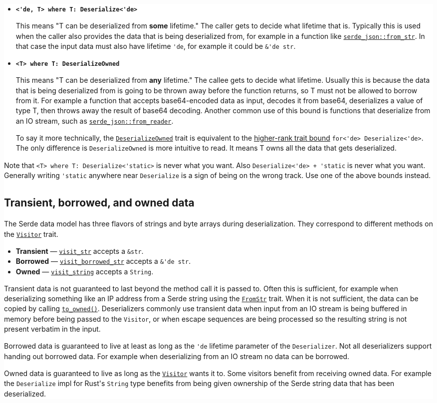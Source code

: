 - **`<'de, T> where T: Deserialize<'de>`**

    This means "T can be deserialized from **some** lifetime." The caller gets
    to decide what lifetime that is. Typically this is used when the caller also
    provides the data that is being deserialized from, for example in a function
    like [`serde_json::from_str`]. In that case the input data must also have
    lifetime `'de`, for example it could be `&'de str`.

- **`<T> where T: DeserializeOwned`**

    This means "T can be deserialized from **any** lifetime." The callee gets to
    decide what lifetime. Usually this is because the data that is being
    deserialized from is going to be thrown away before the function returns, so
    T must not be allowed to borrow from it. For example a function that accepts
    base64-encoded data as input, decodes it from base64, deserializes a value
    of type T, then throws away the result of base64 decoding. Another common
    use of this bound is functions that deserialize from an IO stream, such as
    [`serde_json::from_reader`].

    To say it more technically, the [`DeserializeOwned`] trait is equivalent to
    the [higher-rank trait bound] `for<'de> Deserialize<'de>`. The only
    difference is `DeserializeOwned` is more intuitive to read. It means T owns
    all the data that gets deserialized.

Note that `<T> where T: Deserialize<'static>` is never what you want. Also
`Deserialize<'de> + 'static` is never what you want. Generally writing `'static`
anywhere near `Deserialize` is a sign of being on the wrong track. Use one of
the above bounds instead.

[`serde_json::from_str`]: https://docs.serde.rs/serde_json/fn.from_str.html
[`serde_json::from_reader`]: https://docs.serde.rs/serde_json/fn.from_reader.html
[higher-rank trait bound]: https://doc.rust-lang.org/nomicon/hrtb.html

## Transient, borrowed, and owned data

The Serde data model has three flavors of strings and byte arrays during
deserialization. They correspond to different methods on the [`Visitor`] trait.

[`Visitor`]: https://docs.serde.rs/serde/de/trait.Visitor.html

- **Transient** — [`visit_str`] accepts a `&str`.
- **Borrowed** — [`visit_borrowed_str`] accepts a `&'de str`.
- **Owned** — [`visit_string`] accepts a `String`.

[`visit_str`]: https://docs.serde.rs/serde/de/trait.Visitor.html#method.visit_str
[`visit_borrowed_str`]: https://docs.serde.rs/serde/de/trait.Visitor.html#method.visit_borrowed_str
[`visit_string`]: https://docs.serde.rs/serde/de/trait.Visitor.html#method.visit_string

Transient data is not guaranteed to last beyond the method call it is passed to.
Often this is sufficient, for example when deserializing something like an IP
address from a Serde string using the [`FromStr`] trait. When it is not
sufficient, the data can be copied by calling [`to_owned()`]. Deserializers
commonly use transient data when input from an IO stream is being buffered in
memory before being passed to the `Visitor`, or when escape sequences are being
processed so the resulting string is not present verbatim in the input.

[`FromStr`]: https://doc.rust-lang.org/std/str/trait.FromStr.html
[`to_owned()`]: https://doc.rust-lang.org/std/borrow/trait.ToOwned.html

Borrowed data is guaranteed to live at least as long as the `'de` lifetime
parameter of the `Deserializer`. Not all deserializers support handing out
borrowed data. For example when deserializing from an IO stream no data can be
borrowed.

Owned data is guaranteed to live as long as the [`Visitor`] wants it to. Some
visitors benefit from receiving owned data. For example the `Deserialize` impl
for Rust's `String` type benefits from being given ownership of the Serde string
data that has been deserialized.


[`Deserialize`]: https://docs.serde.rs/serde/trait.Deserialize.html
[`Deserializer`]: https://docs.serde.rs/serde/trait.Deserializer.html
[`DeserializeOwned`]: https://docs.serde.rs/serde/de/trait.DeserializeOwned.html
[`visit_borrowed_bytes`]: https://docs.serde.rs/serde/de/trait.Visitor.html#method.visit_borrowed_bytes